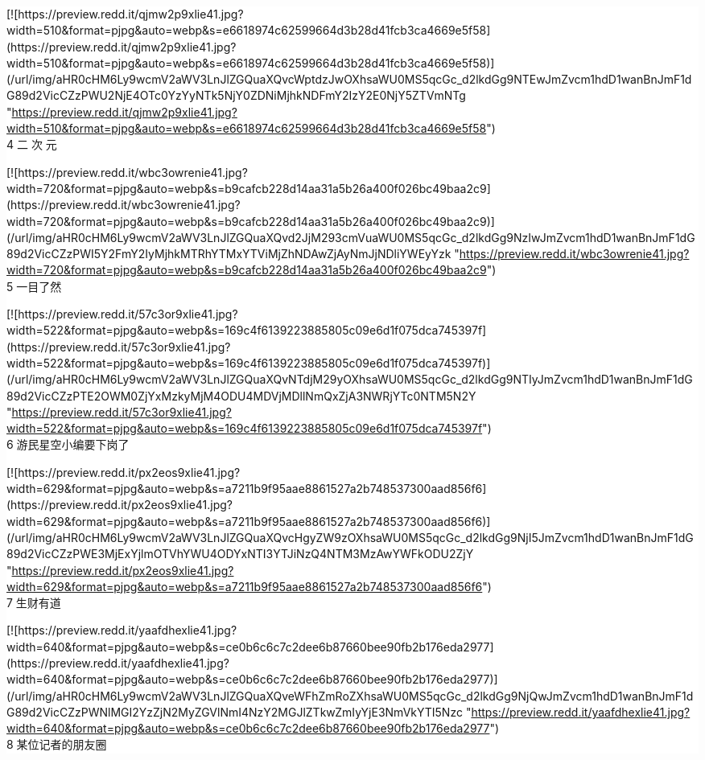 [](/url/link/aHR0cHM6Ly9wcmV2aWV3LnJlZGQuaXQvcWptdzJwOXhsaWU0MS5qcGc_d2lkdGg9NTEwJmZvcm1hdD1wanBnJmF1dG89d2VicCZzPWU2NjE4OTc0YzYyNTk5NjY0ZDNiMjhkNDFmY2IzY2E0NjY5ZTVmNTg "https://images.weserv.nl/?url=https%3A%2F%2Fpreview.redd.it%2Fqjmw2p9xlie41.jpg%3Fwidth%3D510%26format%3Dpjpg%26auto%3Dwebp%26s%3De6618974c62599664d3b28d41fcb3ca4669e5f58")[![https://preview.redd.it/qjmw2p9xlie41.jpg?width=510&format=pjpg&auto=webp&s=e6618974c62599664d3b28d41fcb3ca4669e5f58](https://preview.redd.it/qjmw2p9xlie41.jpg?width=510&format=pjpg&auto=webp&s=e6618974c62599664d3b28d41fcb3ca4669e5f58)](/url/img/aHR0cHM6Ly9wcmV2aWV3LnJlZGQuaXQvcWptdzJwOXhsaWU0MS5qcGc_d2lkdGg9NTEwJmZvcm1hdD1wanBnJmF1dG89d2VicCZzPWU2NjE4OTc0YzYyNTk5NjY0ZDNiMjhkNDFmY2IzY2E0NjY5ZTVmNTg "https://preview.redd.it/qjmw2p9xlie41.jpg?width=510&format=pjpg&auto=webp&s=e6618974c62599664d3b28d41fcb3ca4669e5f58")  
4 二 次 元  
  
[](/url/link/aHR0cHM6Ly9wcmV2aWV3LnJlZGQuaXQvd2JjM293cmVuaWU0MS5qcGc_d2lkdGg9NzIwJmZvcm1hdD1wanBnJmF1dG89d2VicCZzPWI5Y2FmY2IyMjhkMTRhYTMxYTViMjZhNDAwZjAyNmJjNDliYWEyYzk "https://images.weserv.nl/?url=https%3A%2F%2Fpreview.redd.it%2Fwbc3owrenie41.jpg%3Fwidth%3D720%26format%3Dpjpg%26auto%3Dwebp%26s%3Db9cafcb228d14aa31a5b26a400f026bc49baa2c9")[![https://preview.redd.it/wbc3owrenie41.jpg?width=720&format=pjpg&auto=webp&s=b9cafcb228d14aa31a5b26a400f026bc49baa2c9](https://preview.redd.it/wbc3owrenie41.jpg?width=720&format=pjpg&auto=webp&s=b9cafcb228d14aa31a5b26a400f026bc49baa2c9)](/url/img/aHR0cHM6Ly9wcmV2aWV3LnJlZGQuaXQvd2JjM293cmVuaWU0MS5qcGc_d2lkdGg9NzIwJmZvcm1hdD1wanBnJmF1dG89d2VicCZzPWI5Y2FmY2IyMjhkMTRhYTMxYTViMjZhNDAwZjAyNmJjNDliYWEyYzk "https://preview.redd.it/wbc3owrenie41.jpg?width=720&format=pjpg&auto=webp&s=b9cafcb228d14aa31a5b26a400f026bc49baa2c9")  
5 一目了然  
  
[](/url/link/aHR0cHM6Ly9wcmV2aWV3LnJlZGQuaXQvNTdjM29yOXhsaWU0MS5qcGc_d2lkdGg9NTIyJmZvcm1hdD1wanBnJmF1dG89d2VicCZzPTE2OWM0ZjYxMzkyMjM4ODU4MDVjMDllNmQxZjA3NWRjYTc0NTM5N2Y "https://images.weserv.nl/?url=https%3A%2F%2Fpreview.redd.it%2F57c3or9xlie41.jpg%3Fwidth%3D522%26format%3Dpjpg%26auto%3Dwebp%26s%3D169c4f6139223885805c09e6d1f075dca745397f")[![https://preview.redd.it/57c3or9xlie41.jpg?width=522&format=pjpg&auto=webp&s=169c4f6139223885805c09e6d1f075dca745397f](https://preview.redd.it/57c3or9xlie41.jpg?width=522&format=pjpg&auto=webp&s=169c4f6139223885805c09e6d1f075dca745397f)](/url/img/aHR0cHM6Ly9wcmV2aWV3LnJlZGQuaXQvNTdjM29yOXhsaWU0MS5qcGc_d2lkdGg9NTIyJmZvcm1hdD1wanBnJmF1dG89d2VicCZzPTE2OWM0ZjYxMzkyMjM4ODU4MDVjMDllNmQxZjA3NWRjYTc0NTM5N2Y "https://preview.redd.it/57c3or9xlie41.jpg?width=522&format=pjpg&auto=webp&s=169c4f6139223885805c09e6d1f075dca745397f")  
6 游民星空小编要下岗了  
  
[](/url/link/aHR0cHM6Ly9wcmV2aWV3LnJlZGQuaXQvcHgyZW9zOXhsaWU0MS5qcGc_d2lkdGg9NjI5JmZvcm1hdD1wanBnJmF1dG89d2VicCZzPWE3MjExYjlmOTVhYWU4ODYxNTI3YTJiNzQ4NTM3MzAwYWFkODU2ZjY "https://images.weserv.nl/?url=https%3A%2F%2Fpreview.redd.it%2Fpx2eos9xlie41.jpg%3Fwidth%3D629%26format%3Dpjpg%26auto%3Dwebp%26s%3Da7211b9f95aae8861527a2b748537300aad856f6")[![https://preview.redd.it/px2eos9xlie41.jpg?width=629&format=pjpg&auto=webp&s=a7211b9f95aae8861527a2b748537300aad856f6](https://preview.redd.it/px2eos9xlie41.jpg?width=629&format=pjpg&auto=webp&s=a7211b9f95aae8861527a2b748537300aad856f6)](/url/img/aHR0cHM6Ly9wcmV2aWV3LnJlZGQuaXQvcHgyZW9zOXhsaWU0MS5qcGc_d2lkdGg9NjI5JmZvcm1hdD1wanBnJmF1dG89d2VicCZzPWE3MjExYjlmOTVhYWU4ODYxNTI3YTJiNzQ4NTM3MzAwYWFkODU2ZjY "https://preview.redd.it/px2eos9xlie41.jpg?width=629&format=pjpg&auto=webp&s=a7211b9f95aae8861527a2b748537300aad856f6")  
7 生财有道  
  
[](/url/link/aHR0cHM6Ly9wcmV2aWV3LnJlZGQuaXQveWFhZmRoZXhsaWU0MS5qcGc_d2lkdGg9NjQwJmZvcm1hdD1wanBnJmF1dG89d2VicCZzPWNlMGI2YzZjN2MyZGVlNmI4NzY2MGJlZTkwZmIyYjE3NmVkYTI5Nzc "https://images.weserv.nl/?url=https%3A%2F%2Fpreview.redd.it%2Fyaafdhexlie41.jpg%3Fwidth%3D640%26format%3Dpjpg%26auto%3Dwebp%26s%3Dce0b6c6c7c2dee6b87660bee90fb2b176eda2977")[![https://preview.redd.it/yaafdhexlie41.jpg?width=640&format=pjpg&auto=webp&s=ce0b6c6c7c2dee6b87660bee90fb2b176eda2977](https://preview.redd.it/yaafdhexlie41.jpg?width=640&format=pjpg&auto=webp&s=ce0b6c6c7c2dee6b87660bee90fb2b176eda2977)](/url/img/aHR0cHM6Ly9wcmV2aWV3LnJlZGQuaXQveWFhZmRoZXhsaWU0MS5qcGc_d2lkdGg9NjQwJmZvcm1hdD1wanBnJmF1dG89d2VicCZzPWNlMGI2YzZjN2MyZGVlNmI4NzY2MGJlZTkwZmIyYjE3NmVkYTI5Nzc "https://preview.redd.it/yaafdhexlie41.jpg?width=640&format=pjpg&auto=webp&s=ce0b6c6c7c2dee6b87660bee90fb2b176eda2977")  
8 某位记者的朋友圈  
  